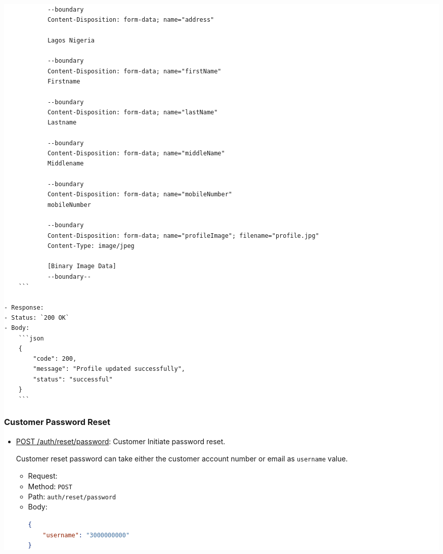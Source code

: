                 --boundary
                Content-Disposition: form-data; name="address"

                Lagos Nigeria

                --boundary
                Content-Disposition: form-data; name="firstName"
                Firstname

                --boundary
                Content-Disposition: form-data; name="lastName"
                Lastname
                
                --boundary
                Content-Disposition: form-data; name="middleName"
                Middlename

                --boundary
                Content-Disposition: form-data; name="mobileNumber"
                mobileNumber

                --boundary  
                Content-Disposition: form-data; name="profileImage"; filename="profile.jpg"
                Content-Type: image/jpeg

                [Binary Image Data]
                --boundary--
        ```

    - Response:
    - Status: `200 OK`
    - Body:
        ```json
        {
            "code": 200,
            "message": "Profile updated successfully",
            "status": "successful"
        }
        ```


### Customer Password Reset

- [POST /auth/reset/password](#customer-reset-password-details): Customer Initiate password reset.

    Customer reset password can take either the customer account number or email as ``username`` value.

    - Request:
    - Method: `POST`
    - Path: `auth/reset/password`
    - Body:
        ```json
        {
            "username": "3000000000"
        }
        ```
